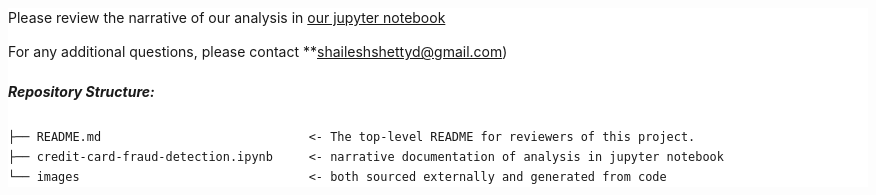 Please review the narrative of our analysis in [our jupyter notebook](./credit-card-fraud-detection.ipynb)

For any additional questions, please contact **shaileshshettyd@gmail.com)

##### Repository Structure:

```
├── README.md                             <- The top-level README for reviewers of this project.
├── credit-card-fraud-detection.ipynb     <- narrative documentation of analysis in jupyter notebook
└── images                                <- both sourced externally and generated from code
```
